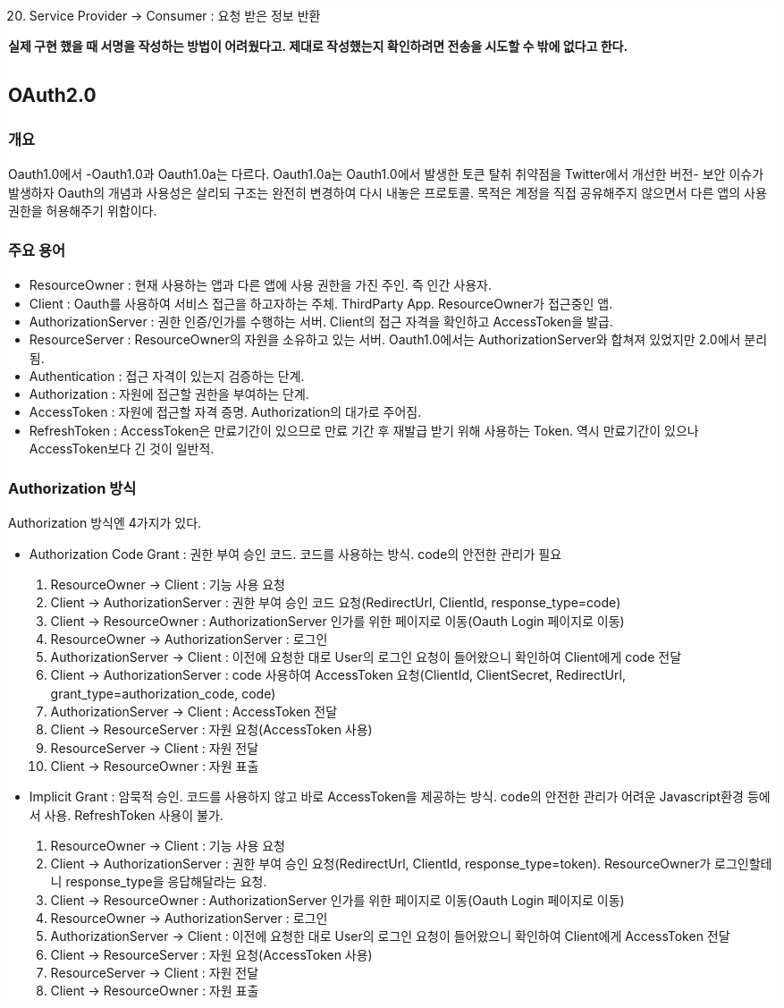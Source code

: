 20.	Service Provider -> Consumer : 요청 받은 정보 반환

**실제 구현 했을 때 서명을 작성하는 방법이 어려웠다고. 제대로 작성했는지 확인하려면 전송을 시도할 수 밖에 없다고 한다.**

OAuth2.0
--------

### 개요

Oauth1.0에서 -Oauth1.0과 Oauth1.0a는 다르다. Oauth1.0a는 Oauth1.0에서 발생한 토큰 탈취 취약점을 Twitter에서 개선한 버전- 보안 이슈가 발생하자 Oauth의 개념과 사용성은 살리되 구조는 완전히 변경하여 다시 내놓은 프로토콜. 목적은 계정을 직접 공유해주지 않으면서 다른 앱의 사용권한을 허용해주기 위함이다.

### 주요 용어

-	ResourceOwner : 현재 사용하는 앱과 다른 앱에 사용 권한을 가진 주인. 즉 인간 사용자.
-	Client : Oauth를 사용하여 서비스 접근을 하고자하는 주체. ThirdParty App. ResourceOwner가 접근중인 앱.
-	AuthorizationServer : 권한 인증/인가를 수행하는 서버. Client의 접근 자격을 확인하고 AccessToken을 발급.
-	ResourceServer : ResourceOwner의 자원을 소유하고 있는 서버. Oauth1.0에서는 AuthorizationServer와 합쳐져 있었지만 2.0에서 분리됨.
-	Authentication : 접근 자격이 있는지 검증하는 단계.
-	Authorization : 자원에 접근할 권한을 부여하는 단계.
-	AccessToken : 자원에 접근할 자격 증명. Authorization의 대가로 주어짐.
-	RefreshToken : AccessToken은 만료기간이 있으므로 만료 기간 후 재발급 받기 위해 사용하는 Token. 역시 만료기간이 있으나 AccessToken보다 긴 것이 일반적.

### Authorization 방식

Authorization 방식엔 4가지가 있다.

-	Authorization Code Grant : 권한 부여 승인 코드. 코드를 사용하는 방식. code의 안전한 관리가 필요

	1.	ResourceOwner -> Client : 기능 사용 요청
	2.	Client -> AuthorizationServer : 권한 부여 승인 코드 요청(RedirectUrl, ClientId, response_type=code)
	3.	Client -> ResourceOwner : AuthorizationServer 인가를 위한 페이지로 이동(Oauth Login 페이지로 이동)
	4.	ResourceOwner -> AuthorizationServer : 로그인
	5.	AuthorizationServer -> Client : 이전에 요청한 대로 User의 로그인 요청이 들어왔으니 확인하여 Client에게 code 전달
	6.	Client -> AuthorizationServer : code 사용하여 AccessToken 요청(ClientId, ClientSecret, RedirectUrl, grant_type=authorization_code, code)
	7.	AuthorizationServer -> Client : AccessToken 전달
	8.	Client -> ResourceServer : 자원 요청(AccessToken 사용)
	9.	ResourceServer -> Client : 자원 전달
	10.	Client -> ResourceOwner : 자원 표출

-	Implicit Grant : 암묵적 승인. 코드를 사용하지 않고 바로 AccessToken을 제공하는 방식. code의 안전한 관리가 어려운 Javascript환경 등에서 사용. RefreshToken 사용이 불가.

	1.	ResourceOwner -> Client : 기능 사용 요청
	2.	Client -> AuthorizationServer : 권한 부여 승인 요청(RedirectUrl, ClientId, response_type=token). ResourceOwner가 로그인할테니 response_type을 응답해달라는 요청.
	3.	Client -> ResourceOwner : AuthorizationServer 인가를 위한 페이지로 이동(Oauth Login 페이지로 이동)
	4.	ResourceOwner -> AuthorizationServer : 로그인
	5.	AuthorizationServer -> Client : 이전에 요청한 대로 User의 로그인 요청이 들어왔으니 확인하여 Client에게 AccessToken 전달
	6.	Client -> ResourceServer : 자원 요청(AccessToken 사용)
	7.	ResourceServer -> Client : 자원 전달
	8.	Client -> ResourceOwner : 자원 표출
